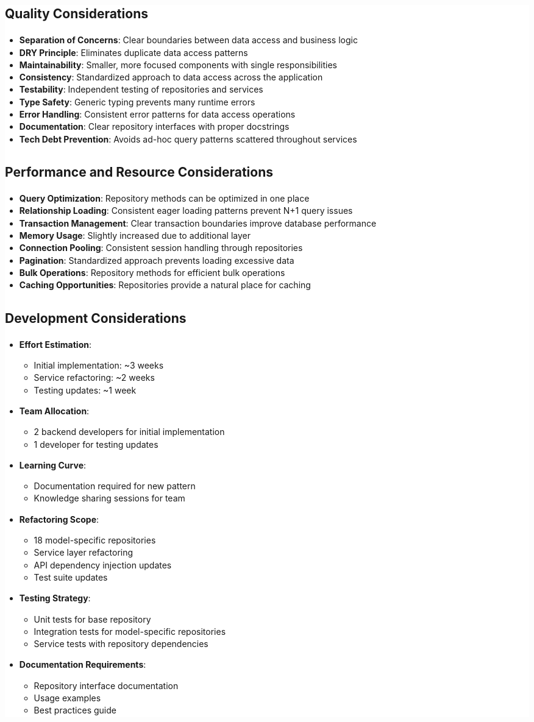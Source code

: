 ## Quality Considerations

- **Separation of Concerns**: Clear boundaries between data access and business logic
- **DRY Principle**: Eliminates duplicate data access patterns
- **Maintainability**: Smaller, more focused components with single responsibilities
- **Consistency**: Standardized approach to data access across the application
- **Testability**: Independent testing of repositories and services
- **Type Safety**: Generic typing prevents many runtime errors
- **Error Handling**: Consistent error patterns for data access operations
- **Documentation**: Clear repository interfaces with proper docstrings
- **Tech Debt Prevention**: Avoids ad-hoc query patterns scattered throughout services

## Performance and Resource Considerations

- **Query Optimization**: Repository methods can be optimized in one place
- **Relationship Loading**: Consistent eager loading patterns prevent N+1 query issues
- **Transaction Management**: Clear transaction boundaries improve database performance
- **Memory Usage**: Slightly increased due to additional layer
- **Connection Pooling**: Consistent session handling through repositories
- **Pagination**: Standardized approach prevents loading excessive data
- **Bulk Operations**: Repository methods for efficient bulk operations
- **Caching Opportunities**: Repositories provide a natural place for caching

## Development Considerations

- **Effort Estimation**:
  - Initial implementation: ~3 weeks
  - Service refactoring: ~2 weeks
  - Testing updates: ~1 week

- **Team Allocation**:
  - 2 backend developers for initial implementation
  - 1 developer for testing updates

- **Learning Curve**:
  - Documentation required for new pattern
  - Knowledge sharing sessions for team

- **Refactoring Scope**:
  - 18 model-specific repositories
  - Service layer refactoring
  - API dependency injection updates
  - Test suite updates

- **Testing Strategy**:
  - Unit tests for base repository
  - Integration tests for model-specific repositories
  - Service tests with repository dependencies

- **Documentation Requirements**:
  - Repository interface documentation
  - Usage examples
  - Best practices guide
